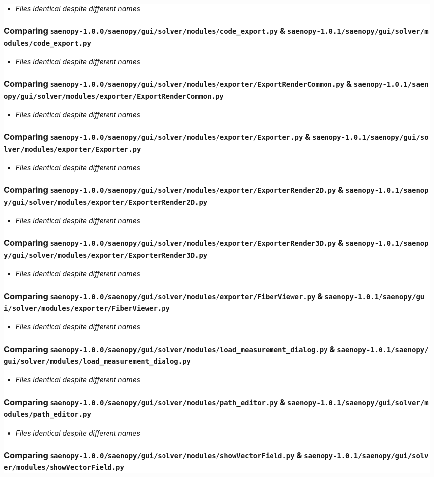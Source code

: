  * *Files identical despite different names*

### Comparing `saenopy-1.0.0/saenopy/gui/solver/modules/code_export.py` & `saenopy-1.0.1/saenopy/gui/solver/modules/code_export.py`

 * *Files identical despite different names*

### Comparing `saenopy-1.0.0/saenopy/gui/solver/modules/exporter/ExportRenderCommon.py` & `saenopy-1.0.1/saenopy/gui/solver/modules/exporter/ExportRenderCommon.py`

 * *Files identical despite different names*

### Comparing `saenopy-1.0.0/saenopy/gui/solver/modules/exporter/Exporter.py` & `saenopy-1.0.1/saenopy/gui/solver/modules/exporter/Exporter.py`

 * *Files identical despite different names*

### Comparing `saenopy-1.0.0/saenopy/gui/solver/modules/exporter/ExporterRender2D.py` & `saenopy-1.0.1/saenopy/gui/solver/modules/exporter/ExporterRender2D.py`

 * *Files identical despite different names*

### Comparing `saenopy-1.0.0/saenopy/gui/solver/modules/exporter/ExporterRender3D.py` & `saenopy-1.0.1/saenopy/gui/solver/modules/exporter/ExporterRender3D.py`

 * *Files identical despite different names*

### Comparing `saenopy-1.0.0/saenopy/gui/solver/modules/exporter/FiberViewer.py` & `saenopy-1.0.1/saenopy/gui/solver/modules/exporter/FiberViewer.py`

 * *Files identical despite different names*

### Comparing `saenopy-1.0.0/saenopy/gui/solver/modules/load_measurement_dialog.py` & `saenopy-1.0.1/saenopy/gui/solver/modules/load_measurement_dialog.py`

 * *Files identical despite different names*

### Comparing `saenopy-1.0.0/saenopy/gui/solver/modules/path_editor.py` & `saenopy-1.0.1/saenopy/gui/solver/modules/path_editor.py`

 * *Files identical despite different names*

### Comparing `saenopy-1.0.0/saenopy/gui/solver/modules/showVectorField.py` & `saenopy-1.0.1/saenopy/gui/solver/modules/showVectorField.py`

